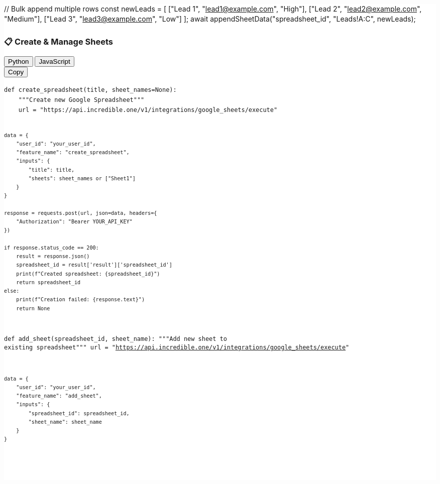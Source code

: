 // Bulk append multiple rows
const newLeads = [
    ["Lead 1", "lead1@example.com", "High"],
    ["Lead 2", "lead2@example.com", "Medium"],
    ["Lead 3", "lead3@example.com", "Low"]
];
await appendSheetData("spreadsheet_id", "Leads!A:C", newLeads);</code></pre>
  </div>
</div>

### 📋 **Create & Manage Sheets**

<div class="code-tabs" data-section="sheets-manage">
  <div class="code-tabs-header">
    <button class="code-tab-button" data-language="python">Python</button>
    <button class="code-tab-button" data-language="javascript">JavaScript</button>
    <div class="code-tab-header-controls">
      <button class="copy-button">Copy</button>
    </div>
  </div>
  
  <div class="code-tab-content">
    <pre><code class="language-python">def create_spreadsheet(title, sheet_names=None):
    """Create new Google Spreadsheet"""
    url = "https://api.incredible.one/v1/integrations/google_sheets/execute"
    
    data = {
        "user_id": "your_user_id",
        "feature_name": "create_spreadsheet",
        "inputs": {
            "title": title,
            "sheets": sheet_names or ["Sheet1"]
        }
    }
    
    response = requests.post(url, json=data, headers={
        "Authorization": "Bearer YOUR_API_KEY"
    })
    
    if response.status_code == 200:
        result = response.json()
        spreadsheet_id = result['result']['spreadsheet_id']
        print(f"Created spreadsheet: {spreadsheet_id}")
        return spreadsheet_id
    else:
        print(f"Creation failed: {response.text}")
        return None

def add_sheet(spreadsheet_id, sheet_name):
    """Add new sheet to existing spreadsheet"""
    url = "https://api.incredible.one/v1/integrations/google_sheets/execute"
    
    data = {
        "user_id": "your_user_id",
        "feature_name": "add_sheet",
        "inputs": {
            "spreadsheet_id": spreadsheet_id,
            "sheet_name": sheet_name
        }
    }
    